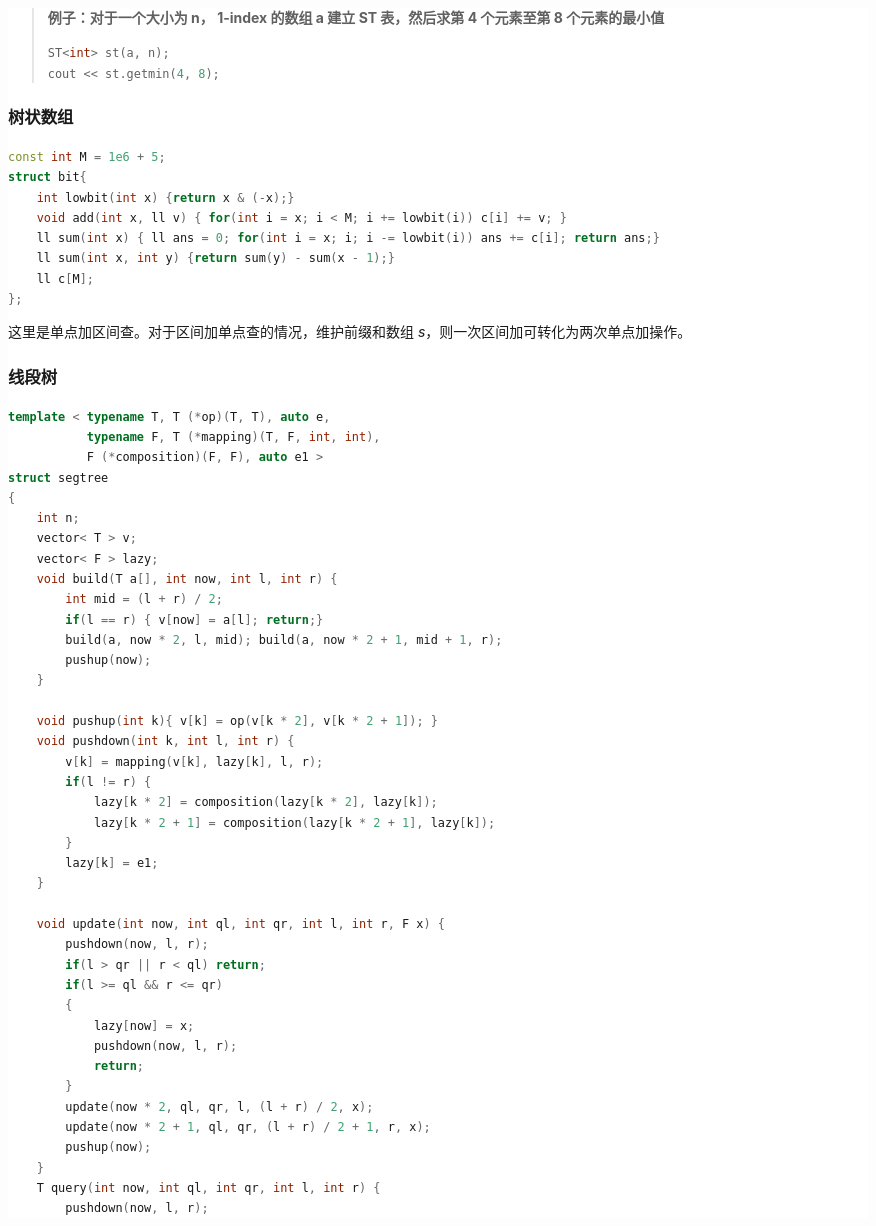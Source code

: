 > **例子：对于一个大小为 n， 1-index 的数组 a 建立 ST 表，然后求第 4 个元素至第 8 个元素的最小值**
>
> ```c++
> ST<int> st(a, n);
> cout << st.getmin(4, 8);
> ```

### 树状数组

```c++
const int M = 1e6 + 5;
struct bit{
	int lowbit(int x) {return x & (-x);}
	void add(int x, ll v) { for(int i = x; i < M; i += lowbit(i)) c[i] += v; }
	ll sum(int x) { ll ans = 0; for(int i = x; i; i -= lowbit(i)) ans += c[i]; return ans;}
	ll sum(int x, int y) {return sum(y) - sum(x - 1);}
	ll c[M];
};
```

这里是单点加区间查。对于区间加单点查的情况，维护前缀和数组 $s$，则一次区间加可转化为两次单点加操作。

### 线段树

```c++
template < typename T, T (*op)(T, T), auto e, 
		   typename F, T (*mapping)(T, F, int, int), 
		   F (*composition)(F, F), auto e1 >
struct segtree
{
    int n;
    vector< T > v;
    vector< F > lazy;
    void build(T a[], int now, int l, int r) {
    	int mid = (l + r) / 2;
    	if(l == r) { v[now] = a[l]; return;}
    	build(a, now * 2, l, mid); build(a, now * 2 + 1, mid + 1, r);
    	pushup(now);
    }
    
    void pushup(int k){ v[k] = op(v[k * 2], v[k * 2 + 1]); }
    void pushdown(int k, int l, int r) {
        v[k] = mapping(v[k], lazy[k], l, r);
        if(l != r) {
            lazy[k * 2] = composition(lazy[k * 2], lazy[k]);
            lazy[k * 2 + 1] = composition(lazy[k * 2 + 1], lazy[k]);
        }
        lazy[k] = e1;
    }

    void update(int now, int ql, int qr, int l, int r, F x) {
        pushdown(now, l, r);
        if(l > qr || r < ql) return;
        if(l >= ql && r <= qr)
        {
            lazy[now] = x;
            pushdown(now, l, r);
            return;
        }
        update(now * 2, ql, qr, l, (l + r) / 2, x);
        update(now * 2 + 1, ql, qr, (l + r) / 2 + 1, r, x);
        pushup(now);
    }
    T query(int now, int ql, int qr, int l, int r) {
        pushdown(now, l, r);
```
